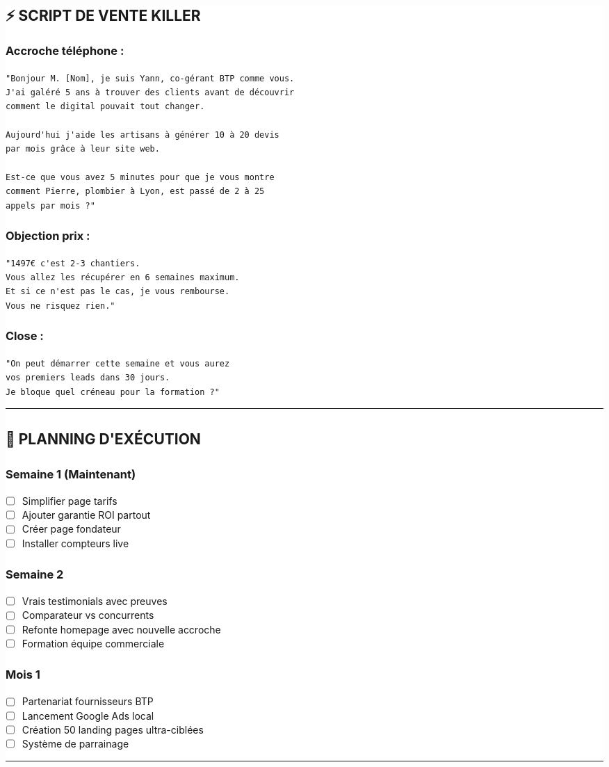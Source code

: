
## ⚡ SCRIPT DE VENTE KILLER

### Accroche téléphone :
```
"Bonjour M. [Nom], je suis Yann, co-gérant BTP comme vous.
J'ai galéré 5 ans à trouver des clients avant de découvrir
comment le digital pouvait tout changer.

Aujourd'hui j'aide les artisans à générer 10 à 20 devis
par mois grâce à leur site web.

Est-ce que vous avez 5 minutes pour que je vous montre
comment Pierre, plombier à Lyon, est passé de 2 à 25
appels par mois ?"
```

### Objection prix :
```
"1497€ c'est 2-3 chantiers.
Vous allez les récupérer en 6 semaines maximum.
Et si ce n'est pas le cas, je vous rembourse.
Vous ne risquez rien."
```

### Close :
```
"On peut démarrer cette semaine et vous aurez
vos premiers leads dans 30 jours.
Je bloque quel créneau pour la formation ?"
```

---

## 📅 PLANNING D'EXÉCUTION

### Semaine 1 (Maintenant)
- [ ] Simplifier page tarifs
- [ ] Ajouter garantie ROI partout
- [ ] Créer page fondateur
- [ ] Installer compteurs live

### Semaine 2
- [ ] Vrais testimonials avec preuves
- [ ] Comparateur vs concurrents
- [ ] Refonte homepage avec nouvelle accroche
- [ ] Formation équipe commerciale

### Mois 1
- [ ] Partenariat fournisseurs BTP
- [ ] Lancement Google Ads local
- [ ] Création 50 landing pages ultra-ciblées
- [ ] Système de parrainage

---